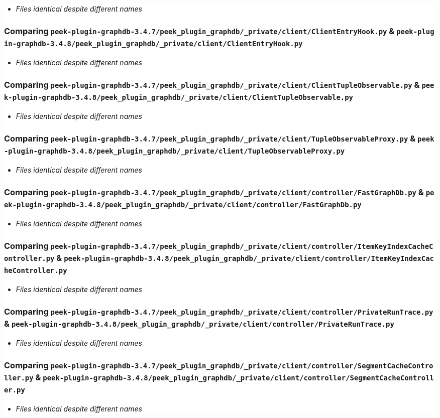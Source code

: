  * *Files identical despite different names*

### Comparing `peek-plugin-graphdb-3.4.7/peek_plugin_graphdb/_private/client/ClientEntryHook.py` & `peek-plugin-graphdb-3.4.8/peek_plugin_graphdb/_private/client/ClientEntryHook.py`

 * *Files identical despite different names*

### Comparing `peek-plugin-graphdb-3.4.7/peek_plugin_graphdb/_private/client/ClientTupleObservable.py` & `peek-plugin-graphdb-3.4.8/peek_plugin_graphdb/_private/client/ClientTupleObservable.py`

 * *Files identical despite different names*

### Comparing `peek-plugin-graphdb-3.4.7/peek_plugin_graphdb/_private/client/TupleObservableProxy.py` & `peek-plugin-graphdb-3.4.8/peek_plugin_graphdb/_private/client/TupleObservableProxy.py`

 * *Files identical despite different names*

### Comparing `peek-plugin-graphdb-3.4.7/peek_plugin_graphdb/_private/client/controller/FastGraphDb.py` & `peek-plugin-graphdb-3.4.8/peek_plugin_graphdb/_private/client/controller/FastGraphDb.py`

 * *Files identical despite different names*

### Comparing `peek-plugin-graphdb-3.4.7/peek_plugin_graphdb/_private/client/controller/ItemKeyIndexCacheController.py` & `peek-plugin-graphdb-3.4.8/peek_plugin_graphdb/_private/client/controller/ItemKeyIndexCacheController.py`

 * *Files identical despite different names*

### Comparing `peek-plugin-graphdb-3.4.7/peek_plugin_graphdb/_private/client/controller/PrivateRunTrace.py` & `peek-plugin-graphdb-3.4.8/peek_plugin_graphdb/_private/client/controller/PrivateRunTrace.py`

 * *Files identical despite different names*

### Comparing `peek-plugin-graphdb-3.4.7/peek_plugin_graphdb/_private/client/controller/SegmentCacheController.py` & `peek-plugin-graphdb-3.4.8/peek_plugin_graphdb/_private/client/controller/SegmentCacheController.py`

 * *Files identical despite different names*

